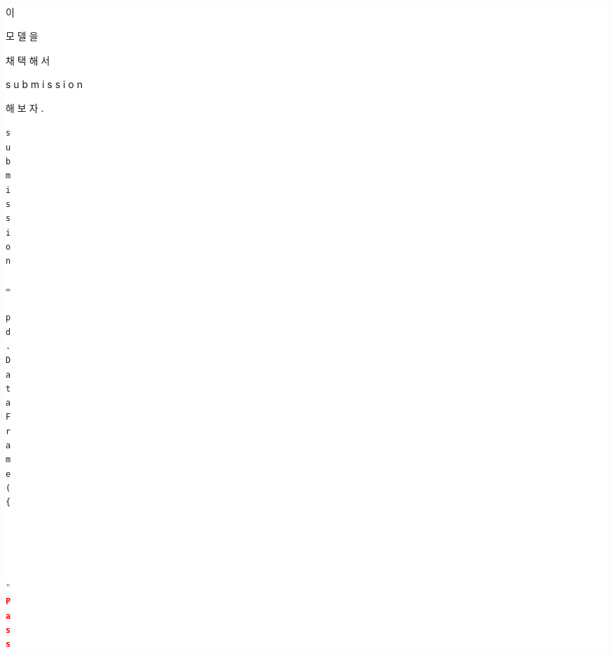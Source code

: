 이
 
모
델
을
 
채
택
해
서
 
s
u
b
m
i
s
s
i
o
n
 
해
보
자
.



```python
s
u
b
m
i
s
s
i
o
n
 
=
 
p
d
.
D
a
t
a
F
r
a
m
e
(
{

 
 
 
 
"
P
a
s
s
```